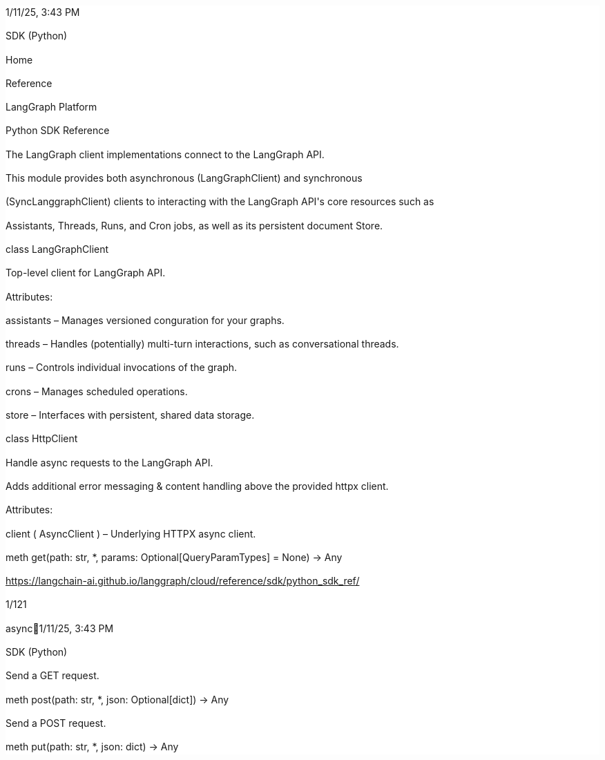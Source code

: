 1/11/25, 3:43 PM

SDK (Python)

Home

Reference

LangGraph Platform

Python SDK Reference

The LangGraph client implementations connect to the LangGraph API.

This module provides both asynchronous (LangGraphClient) and synchronous

(SyncLanggraphClient) clients to interacting with the LangGraph API's core resources such as

Assistants, Threads, Runs, and Cron jobs, as well as its persistent document Store.

class LangGraphClient

Top-level client for LangGraph API.

Attributes:

assistants  – Manages versioned con guration for your graphs.

threads  – Handles (potentially) multi-turn interactions, such as conversational threads.

runs  – Controls individual invocations of the graph.

crons  – Manages scheduled operations.

store  – Interfaces with persistent, shared data storage.

class HttpClient

Handle async requests to the LangGraph API.

Adds additional error messaging & content handling above the provided httpx client.

Attributes:

client  ( AsyncClient ) – Underlying HTTPX async client.

meth   get(path: str, *, params: Optional[QueryParamTypes] = None) ->
Any

https://langchain-ai.github.io/langgraph/cloud/reference/sdk/python_sdk_ref/

1/121

async1/11/25, 3:43 PM

SDK (Python)

Send a GET request.

meth   post(path: str, *, json: Optional[dict]) -> Any

Send a POST request.

meth   put(path: str, *, json: dict) -> Any
